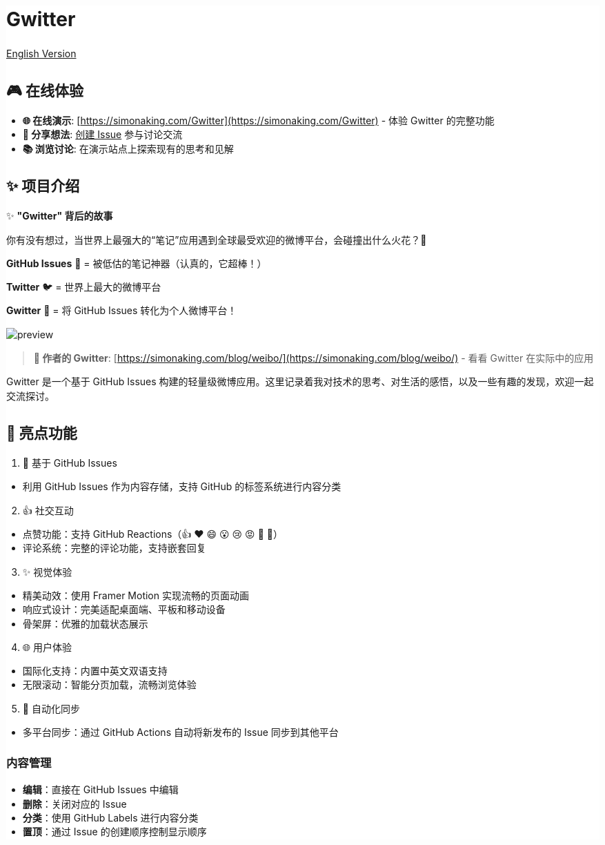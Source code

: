 # Gwitter

[English Version](README.md)

## 🎮 在线体验

- **🌐 在线演示**: [https://simonaking.com/Gwitter](https://simonaking.com/Gwitter) - 体验 Gwitter 的完整功能
- **💭 分享想法**: [创建 Issue](https://github.com/SimonAKing/Gwitter/issues) 参与讨论交流
- **📚 浏览讨论**: 在演示站点上探索现有的思考和见解

## ✨ 项目介绍

✨ **"Gwitter" 背后的故事**

你有没有想过，当世界上最强大的“笔记”应用遇到全球最受欢迎的微博平台，会碰撞出什么火花？🤔

**GitHub Issues** 📝 = 被低估的笔记神器（认真的，它超棒！）

**Twitter** 🐦 = 世界上最大的微博平台

**Gwitter** 🚀 = 将 GitHub Issues 转化为个人微博平台！

![preview](https://media3.giphy.com/media/v1.Y2lkPTc5MGI3NjExOGwyY3F1anhjbDIwMDFoYW9sMGZqdGN2bnJpamM2bXQ5M3E5ZTY5NCZlcD12MV9pbnRlcm5hbF9naWZfYnlfaWQmY3Q9Zw/J43gtVHbTeNHMIepID/giphy.gif)
> **📱 作者的 Gwitter**: [https://simonaking.com/blog/weibo/](https://simonaking.com/blog/weibo/) - 看看 Gwitter 在实际中的应用

Gwitter 是一个基于 GitHub Issues 构建的轻量级微博应用。这里记录着我对技术的思考、对生活的感悟，以及一些有趣的发现，欢迎一起交流探讨。

## 🚀 亮点功能

1. 📝 基于 GitHub Issues
  - 利用 GitHub Issues 作为内容存储，支持 GitHub 的标签系统进行内容分类
2. 👍 社交互动
  - 点赞功能：支持 GitHub Reactions（👍 ❤️ 😄 😮 😢 😡 🚀 👀）
  - 评论系统：完整的评论功能，支持嵌套回复
3. ✨ 视觉体验
  - 精美动效：使用 Framer Motion 实现流畅的页面动画
  - 响应式设计：完美适配桌面端、平板和移动设备
  - 骨架屏：优雅的加载状态展示
4. 🌐 用户体验
  - 国际化支持：内置中英文双语支持
  - 无限滚动：智能分页加载，流畅浏览体验
5. 🤖 自动化同步
  - 多平台同步：通过 GitHub Actions 自动将新发布的 Issue 同步到其他平台

### 内容管理

- **编辑**：直接在 GitHub Issues 中编辑
- **删除**：关闭对应的 Issue
- **分类**：使用 GitHub Labels 进行内容分类
- **置顶**：通过 Issue 的创建顺序控制显示顺序
